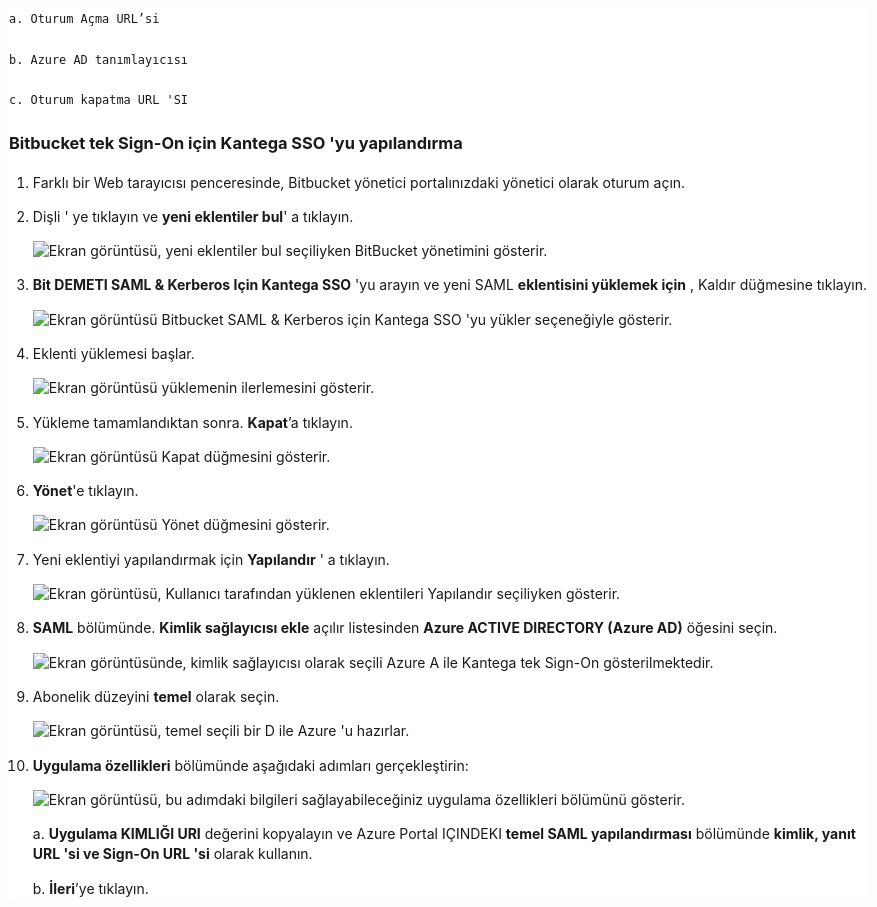     a. Oturum Açma URL’si

    b. Azure AD tanımlayıcısı

    c. Oturum kapatma URL 'SI

### <a name="configure-kantega-sso-for-bitbucket-single-sign-on"></a>Bitbucket tek Sign-On için Kantega SSO 'yu yapılandırma

1. Farklı bir Web tarayıcısı penceresinde, Bitbucket yönetici portalınızdaki yönetici olarak oturum açın.

1. Dişli ' ye tıklayın ve **yeni eklentiler bul**' a tıklayın.

    ![Ekran görüntüsü, yeni eklentiler bul seçiliyken BitBucket yönetimini gösterir.](./media/kantegassoforbitbucket-tutorial/addon1.png)

1. **Bit DEMETI SAML & Kerberos Için Kantega SSO** 'yu arayın ve yeni SAML **eklentisini yüklemek için** , Kaldır düğmesine tıklayın.

    ![Ekran görüntüsü Bitbucket SAML & Kerberos için Kantega SSO 'yu yükler seçeneğiyle gösterir.](./media/kantegassoforbitbucket-tutorial/addon2.png)

1. Eklenti yüklemesi başlar.

    ![Ekran görüntüsü yüklemenin ilerlemesini gösterir.](./media/kantegassoforbitbucket-tutorial/addon31.png)

1. Yükleme tamamlandıktan sonra. **Kapat**’a tıklayın.

    ![Ekran görüntüsü Kapat düğmesini gösterir.](./media/kantegassoforbitbucket-tutorial/addon33.png)

1. **Yönet**'e tıklayın.

    ![Ekran görüntüsü Yönet düğmesini gösterir.](./media/kantegassoforbitbucket-tutorial/addon34.png)

1. Yeni eklentiyi yapılandırmak için **Yapılandır** ' a tıklayın.

    ![Ekran görüntüsü, Kullanıcı tarafından yüklenen eklentileri Yapılandır seçiliyken gösterir.](./media/kantegassoforbitbucket-tutorial/addon35.png)

1. **SAML** bölümünde. **Kimlik sağlayıcısı ekle** açılır listesinden **Azure ACTIVE DIRECTORY (Azure AD)** öğesini seçin.

    ![Ekran görüntüsünde, kimlik sağlayıcısı olarak seçili Azure A ile Kantega tek Sign-On gösterilmektedir.](./media/kantegassoforbitbucket-tutorial/addon4.png)

1. Abonelik düzeyini **temel** olarak seçin.

    ![Ekran görüntüsü, temel seçili bir D ile Azure 'u hazırlar.](./media/kantegassoforbitbucket-tutorial/addon5.png)

1. **Uygulama özellikleri** bölümünde aşağıdaki adımları gerçekleştirin:

    ![Ekran görüntüsü, bu adımdaki bilgileri sağlayabileceğiniz uygulama özellikleri bölümünü gösterir.](./media/kantegassoforbitbucket-tutorial/addon6.png)

    a. **Uygulama KIMLIĞI URI** değerini kopyalayın ve Azure Portal IÇINDEKI **temel SAML yapılandırması** bölümünde **kimlik, yanıt URL 'si ve Sign-On URL 'si** olarak kullanın.

    b. **İleri**’ye tıklayın.
